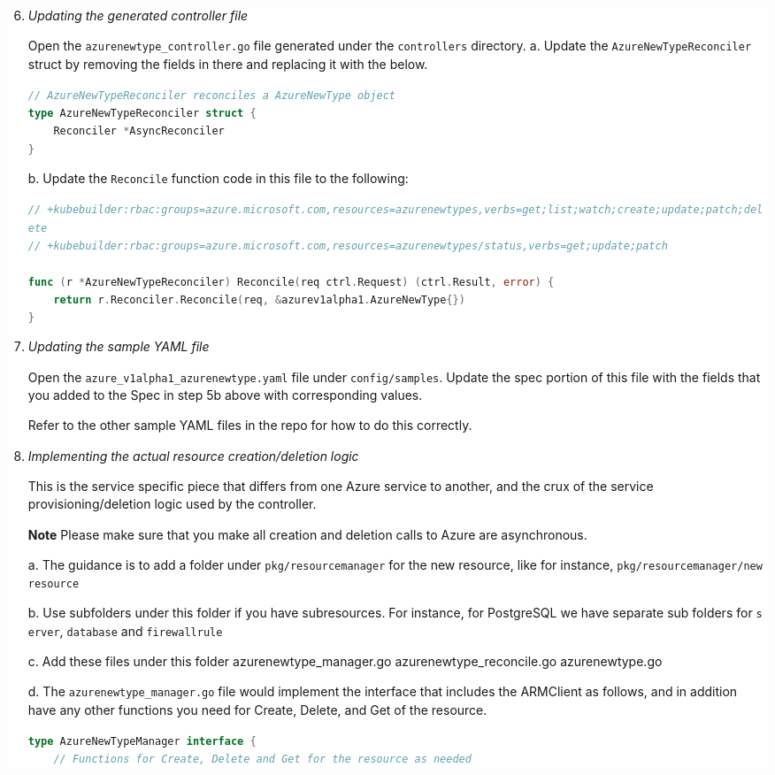 6. *Updating the generated controller file*

    Open the `azurenewtype_controller.go` file generated under the `controllers` directory.
    a. Update the `AzureNewTypeReconciler` struct by removing the fields in there and replacing it with the below.

    ```go
    // AzureNewTypeReconciler reconciles a AzureNewType object
    type AzureNewTypeReconciler struct {
        Reconciler *AsyncReconciler
    }
    ```

    b. Update the `Reconcile` function code in this file to the following:

    ```go
    // +kubebuilder:rbac:groups=azure.microsoft.com,resources=azurenewtypes,verbs=get;list;watch;create;update;patch;delete
    // +kubebuilder:rbac:groups=azure.microsoft.com,resources=azurenewtypes/status,verbs=get;update;patch

    func (r *AzureNewTypeReconciler) Reconcile(req ctrl.Request) (ctrl.Result, error) {
        return r.Reconciler.Reconcile(req, &azurev1alpha1.AzureNewType{})
    }
    ```

7. *Updating the sample YAML file*

    Open the `azure_v1alpha1_azurenewtype.yaml` file under `config/samples`.
    Update the spec portion of this file with the fields that you added to the Spec in step 5b above with corresponding values.

    Refer to the other sample YAML files in the repo for how to do this correctly.

8. *Implementing the actual resource creation/deletion logic*

    This is the service specific piece that differs from one Azure service to another, and the crux of the service provisioning/deletion logic used by the controller.

    **Note** Please make sure that you make all creation and deletion calls to Azure are asynchronous.

    a. The guidance is to add a folder under `pkg/resourcemanager` for the new resource, like for instance, `pkg/resourcemanager/newresource`

    b. Use subfolders under this folder if you have subresources. For instance, for PostgreSQL we have separate sub folders for `server`, `database` and `firewallrule`

    c. Add these files under this folder
        azurenewtype_manager.go
        azurenewtype_reconcile.go
        azurenewtype.go

    d. The `azurenewtype_manager.go` file would implement the interface that includes the ARMClient as follows, and in addition have any other functions you need for Create, Delete, and Get of the resource.

    ```go
    type AzureNewTypeManager interface {
        // Functions for Create, Delete and Get for the resource as needed
